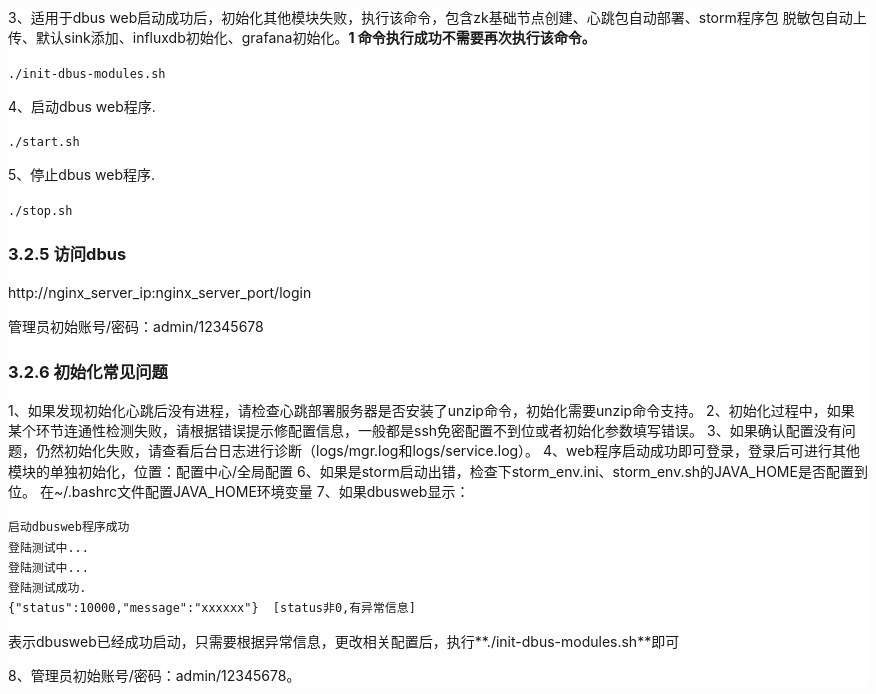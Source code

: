 3、适用于dbus web启动成功后，初始化其他模块失败，执行该命令，包含zk基础节点创建、心跳包自动部署、storm程序包   脱敏包自动上传、默认sink添加、influxdb初始化、grafana初始化。**1 命令执行成功不需要再次执行该命令。**

```
./init-dbus-modules.sh
```

4、启动dbus web程序. 

```
./start.sh
```

 5、停止dbus web程序.

```
./stop.sh
```

### 3.2.5 访问dbus

http://nginx_server_ip:nginx_server_port/login

管理员初始账号/密码：admin/12345678

### 3.2.6 初始化常见问题

1、如果发现初始化心跳后没有进程，请检查心跳部署服务器是否安装了unzip命令，初始化需要unzip命令支持。
2、初始化过程中，如果某个环节连通性检测失败，请根据错误提示修配置信息，一般都是ssh免密配置不到位或者初始化参数填写错误。
3、如果确认配置没有问题，仍然初始化失败，请查看后台日志进行诊断（logs/mgr.log和logs/service.log）。
4、web程序启动成功即可登录，登录后可进行其他模块的单独初始化，位置：配置中心/全局配置
6、如果是storm启动出错，检查下storm_env.ini、storm_env.sh的JAVA_HOME是否配置到位。
  在~/.bashrc文件配置JAVA_HOME环境变量
7、如果dbusweb显示：

```
启动dbusweb程序成功
登陆测试中...
登陆测试中...
登陆测试成功.
{"status":10000,"message":"xxxxxx"}  [status非0,有异常信息]
```

表示dbusweb已经成功启动，只需要根据异常信息，更改相关配置后，执行**./init-dbus-modules.sh**即可

8、管理员初始账号/密码：admin/12345678。


